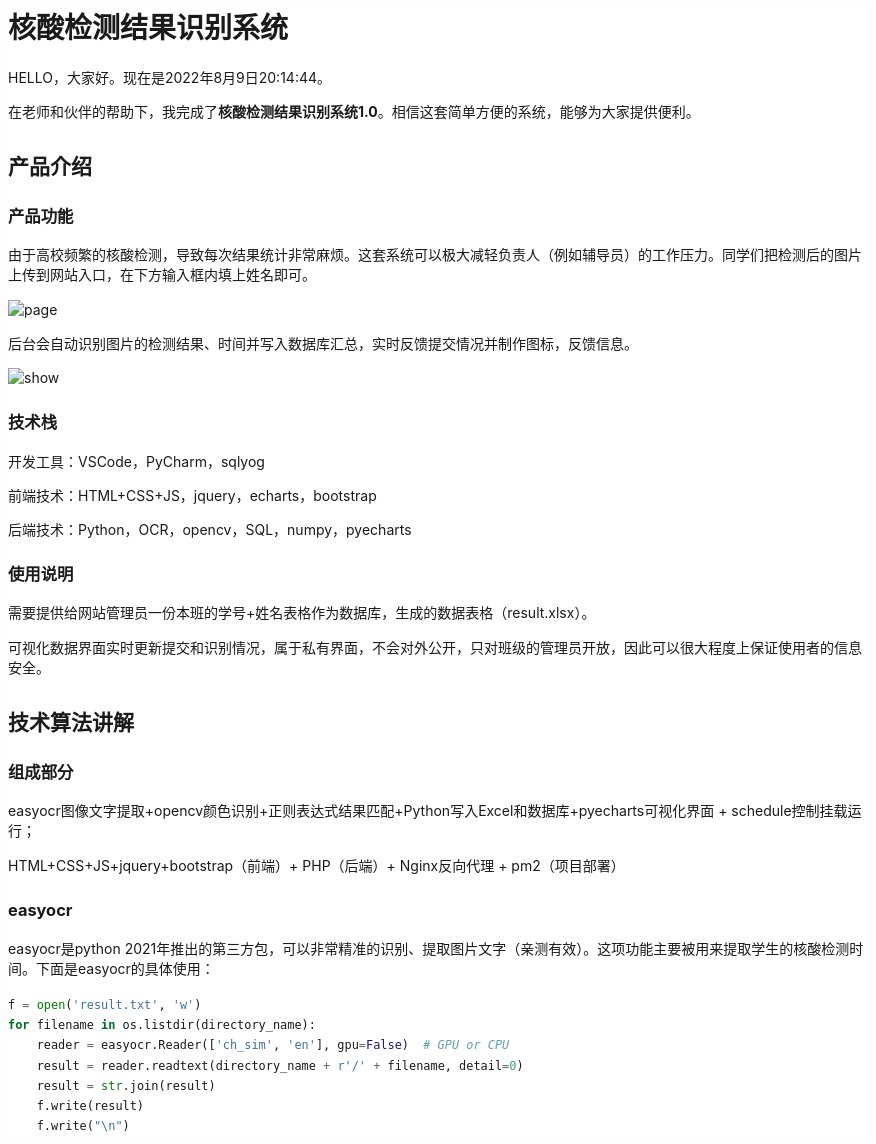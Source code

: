 # 核酸检测结果识别系统

HELLO，大家好。现在是2022年8月9日20:14:44。

在老师和伙伴的帮助下，我完成了**核酸检测结果识别系统1.0**。相信这套简单方便的系统，能够为大家提供便利。

## 产品介绍

### 产品功能

由于高校频繁的核酸检测，导致每次结果统计非常麻烦。这套系统可以极大减轻负责人（例如辅导员）的工作压力。同学们把检测后的图片上传到网站入口，在下方输入框内填上姓名即可。

![page](D:\pycharm\OCR\README_images\page.jpg)

后台会自动识别图片的检测结果、时间并写入数据库汇总，实时反馈提交情况并制作图标，反馈信息。

![show](D:\pycharm\OCR\README_images\show.jpg)

### 技术栈

开发工具：VSCode，PyCharm，sqlyog

前端技术：HTML+CSS+JS，jquery，echarts，bootstrap

后端技术：Python，OCR，opencv，SQL，numpy，pyecharts

### 使用说明

需要提供给网站管理员一份本班的学号+姓名表格作为数据库，生成的数据表格（result.xlsx）。

可视化数据界面实时更新提交和识别情况，属于私有界面，不会对外公开，只对班级的管理员开放，因此可以很大程度上保证使用者的信息安全。

## 技术算法讲解

### 组成部分

easyocr图像文字提取+opencv颜色识别+正则表达式结果匹配+Python写入Excel和数据库+pyecharts可视化界面 + schedule控制挂载运行；

HTML+CSS+JS+jquery+bootstrap（前端）+ PHP（后端）+ Nginx反向代理 + pm2（项目部署）

### easyocr

easyocr是python 2021年推出的第三方包，可以非常精准的识别、提取图片文字（亲测有效）。这项功能主要被用来提取学生的核酸检测时间。下面是easyocr的具体使用：

```python
f = open('result.txt', 'w')
for filename in os.listdir(directory_name):
    reader = easyocr.Reader(['ch_sim', 'en'], gpu=False)  # GPU or CPU
    result = reader.readtext(directory_name + r'/' + filename, detail=0)
    result = str.join(result)
    f.write(result)
    f.write("\n")
```
